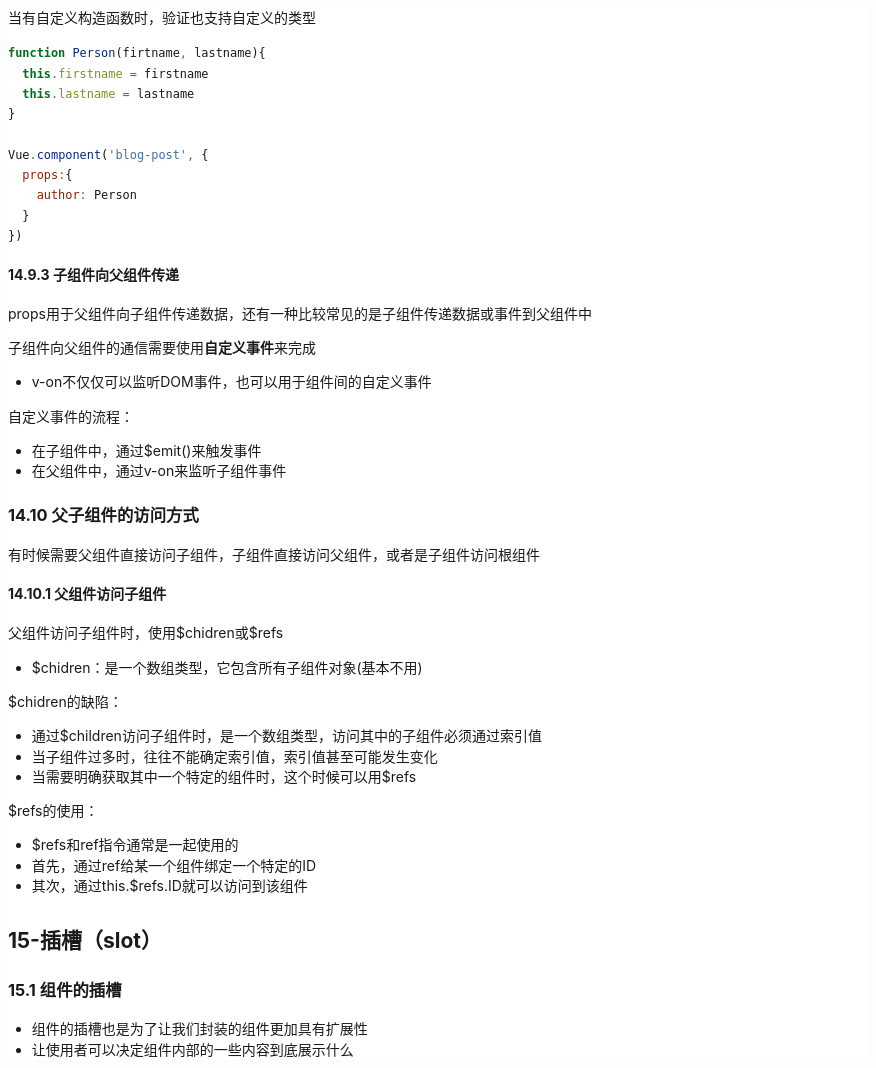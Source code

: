 
当有自定义构造函数时，验证也支持自定义的类型

```javascript
function Person(firtname, lastname){
  this.firstname = firstname
  this.lastname = lastname
}

Vue.component('blog-post', {
  props:{
    author: Person
  }
})
```

#### 14.9.3 子组件向父组件传递

props用于父组件向子组件传递数据，还有一种比较常见的是子组件传递数据或事件到父组件中

子组件向父组件的通信需要使用**自定义事件**来完成

* v-on不仅仅可以监听DOM事件，也可以用于组件间的自定义事件

自定义事件的流程：

* 在子组件中，通过$emit()来触发事件
* 在父组件中，通过v-on来监听子组件事件

### 14.10 父子组件的访问方式

有时候需要父组件直接访问子组件，子组件直接访问父组件，或者是子组件访问根组件

#### 14.10.1 父组件访问子组件

父组件访问子组件时，使用\$chidren或\$refs 

* \$chidren：是一个数组类型，它包含所有子组件对象(基本不用)

\$chidren的缺陷：

* 通过\$children访问子组件时，是一个数组类型，访问其中的子组件必须通过索引值
* 当子组件过多时，往往不能确定索引值，索引值甚至可能发生变化
* 当需要明确获取其中一个特定的组件时，这个时候可以用\$refs

\$refs的使用：

* \$refs和ref指令通常是一起使用的
* 首先，通过ref给某一个组件绑定一个特定的ID
* 其次，通过this.$refs.ID就可以访问到该组件

## 15-插槽（slot）

### 15.1 组件的插槽

* 组件的插槽也是为了让我们封装的组件更加具有扩展性
* 让使用者可以决定组件内部的一些内容到底展示什么

